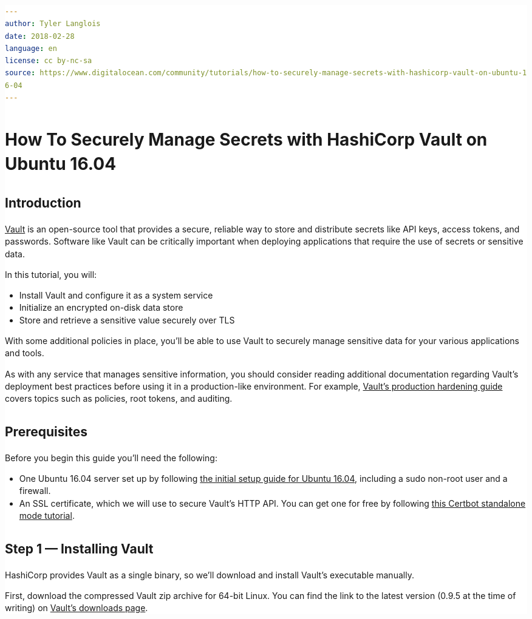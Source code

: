 ```yaml
---
author: Tyler Langlois
date: 2018-02-28
language: en
license: cc by-nc-sa
source: https://www.digitalocean.com/community/tutorials/how-to-securely-manage-secrets-with-hashicorp-vault-on-ubuntu-16-04
---
```


# How To Securely Manage Secrets with HashiCorp Vault on Ubuntu 16.04

## Introduction

[Vault](https://www.vaultproject.io/) is an open-source tool that provides a secure, reliable way to store and distribute secrets like API keys, access tokens, and passwords. Software like Vault can be critically important when deploying applications that require the use of secrets or sensitive data.

In this tutorial, you will:

- Install Vault and configure it as a system service
- Initialize an encrypted on-disk data store
- Store and retrieve a sensitive value securely over TLS

With some additional policies in place, you’ll be able to use Vault to securely manage sensitive data for your various applications and tools.

As with any service that manages sensitive information, you should consider reading additional documentation regarding Vault’s deployment best practices before using it in a production-like environment. For example, [Vault’s production hardening guide](https://www.vaultproject.io/guides/production.html) covers topics such as policies, root tokens, and auditing.

## Prerequisites

Before you begin this guide you’ll need the following:

- One Ubuntu 16.04 server set up by following [the initial setup guide for Ubuntu 16.04](initial-server-setup-with-ubuntu-16-04), including a sudo non-root user and a firewall.
- An SSL certificate, which we will use to secure Vault’s HTTP API. You can get one for free by following [this Certbot standalone mode tutorial](how-to-use-certbot-standalone-mode-to-retrieve-let-s-encrypt-ssl-certificates).

## Step 1 — Installing Vault

HashiCorp provides Vault as a single binary, so we’ll download and install Vault’s executable manually.

First, download the compressed Vault zip archive for 64-bit Linux. You can find the link to the latest version (0.9.5 at the time of writing) on [Vault’s downloads page](https://www.vaultproject.io/downloads.html).
